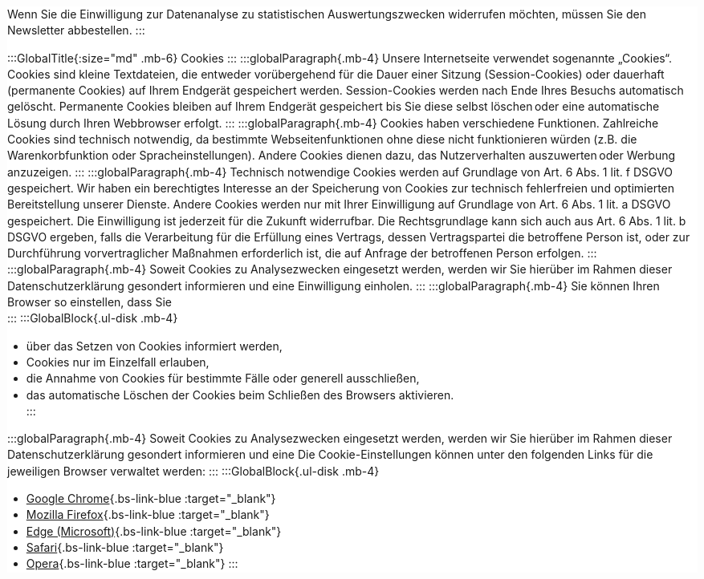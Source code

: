 Wenn Sie die Einwilligung zur Datenanalyse zu statistischen Auswertungszwecken widerrufen möchten, müssen Sie den Newsletter abbestellen.
:::

:::GlobalTitle{:size="md" .mb-6}
Cookies
:::
:::globalParagraph{.mb-4}
Unsere Internetseite verwendet sogenannte „Cookies“. Cookies sind kleine Textdateien, die entweder vorübergehend für die Dauer einer Sitzung (Session-Cookies) oder dauerhaft (permanente Cookies) auf Ihrem Endgerät gespeichert werden. Session-Cookies werden nach Ende Ihres Besuchs automatisch gelöscht. Permanente Cookies bleiben auf Ihrem Endgerät gespeichert bis Sie diese selbst löschen oder eine automatische Lösung durch Ihren Webbrowser erfolgt.
:::
:::globalParagraph{.mb-4}
Cookies haben verschiedene Funktionen. Zahlreiche Cookies sind technisch notwendig, da bestimmte Webseitenfunktionen ohne diese nicht funktionieren würden (z.B. die Warenkorbfunktion oder Spracheinstellungen). Andere Cookies dienen dazu, das Nutzerverhalten auszuwerten oder Werbung anzuzeigen.
:::
:::globalParagraph{.mb-4}
Technisch notwendige Cookies werden auf Grundlage von Art. 6 Abs. 1 lit. f DSGVO gespeichert. Wir haben ein berechtigtes Interesse an der Speicherung von Cookies zur technisch fehlerfreien und optimierten Bereitstellung unserer Dienste. Andere Cookies werden nur mit Ihrer Einwilligung auf Grundlage von Art. 6 Abs. 1 lit. a DSGVO gespeichert. Die Einwilligung ist jederzeit für die Zukunft widerrufbar. Die Rechtsgrundlage kann sich auch aus Art. 6 Abs. 1 lit. b DSGVO ergeben, falls die Verarbeitung für die Erfüllung eines Vertrags, dessen Vertragspartei die betroffene Person ist, oder zur Durchführung vorvertraglicher Maßnahmen erforderlich ist, die auf Anfrage der betroffenen Person erfolgen.
:::
:::globalParagraph{.mb-4}
Soweit Cookies zu Analysezwecken eingesetzt werden, werden wir Sie hierüber im Rahmen dieser Datenschutzerklärung gesondert informieren und eine Einwilligung einholen.
:::
:::globalParagraph{.mb-4}
Sie können Ihren Browser so einstellen, dass Sie  
:::
:::GlobalBlock{.ul-disk .mb-4}
- über das Setzen von Cookies informiert werden,
- Cookies nur im Einzelfall erlauben,  
- die Annahme von Cookies für bestimmte Fälle oder generell ausschließen,
- das automatische Löschen der Cookies beim Schließen des Browsers aktivieren.  
:::

:::globalParagraph{.mb-4}
Soweit Cookies zu Analysezwecken eingesetzt werden, werden wir Sie hierüber im Rahmen dieser Datenschutzerklärung gesondert informieren und eine Die Cookie-Einstellungen können unter den folgenden Links für die jeweiligen Browser verwaltet werden:
:::
:::GlobalBlock{.ul-disk .mb-4}
- [Google Chrome](http://support.google.com/chrome/bin/answer.py?hl=de&hlrm=en&answer=95647){.bs-link-blue :target="_blank"}
- [Mozilla Firefox](https://support.mozilla.org/de/kb/cookies-erlauben-und-ablehnen){.bs-link-blue :target="_blank"}
- [Edge (Microsoft)](http://windows.microsoft.com/de-DE/windows-vista/Block-or-allow-cookies){.bs-link-blue :target="_blank"}
- [Safari](https://support.apple.com/de-de/guide/safari/sfri11471/mac){.bs-link-blue :target="_blank"}
- [Opera](https://help.opera.com/en/latest/web-preferences/#cookies){.bs-link-blue :target="_blank"}
:::
